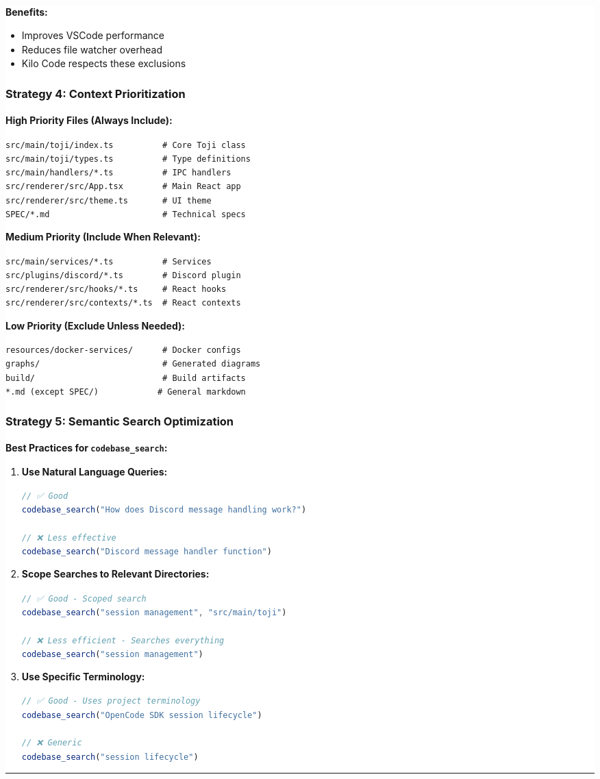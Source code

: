 **Benefits:**
- Improves VSCode performance
- Reduces file watcher overhead
- Kilo Code respects these exclusions

### Strategy 4: Context Prioritization

**High Priority Files (Always Include):**
```
src/main/toji/index.ts          # Core Toji class
src/main/toji/types.ts          # Type definitions
src/main/handlers/*.ts          # IPC handlers
src/renderer/src/App.tsx        # Main React app
src/renderer/src/theme.ts       # UI theme
SPEC/*.md                       # Technical specs
```

**Medium Priority (Include When Relevant):**
```
src/main/services/*.ts          # Services
src/plugins/discord/*.ts        # Discord plugin
src/renderer/src/hooks/*.ts     # React hooks
src/renderer/src/contexts/*.ts  # React contexts
```

**Low Priority (Exclude Unless Needed):**
```
resources/docker-services/      # Docker configs
graphs/                         # Generated diagrams
build/                          # Build artifacts
*.md (except SPEC/)            # General markdown
```

### Strategy 5: Semantic Search Optimization

**Best Practices for `codebase_search`:**

1. **Use Natural Language Queries:**
   ```typescript
   // ✅ Good
   codebase_search("How does Discord message handling work?")

   // ❌ Less effective
   codebase_search("Discord message handler function")
   ```

2. **Scope Searches to Relevant Directories:**
   ```typescript
   // ✅ Good - Scoped search
   codebase_search("session management", "src/main/toji")

   // ❌ Less efficient - Searches everything
   codebase_search("session management")
   ```

3. **Use Specific Terminology:**
   ```typescript
   // ✅ Good - Uses project terminology
   codebase_search("OpenCode SDK session lifecycle")

   // ❌ Generic
   codebase_search("session lifecycle")
   ```

---